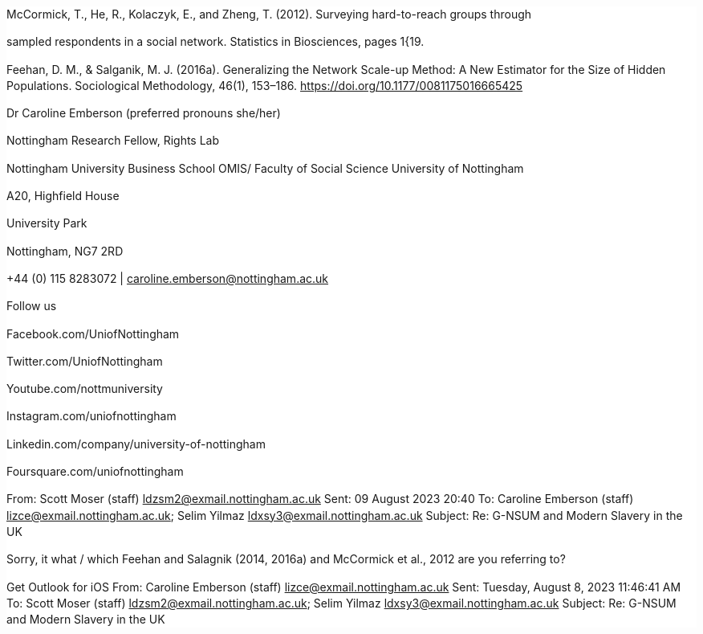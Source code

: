 
McCormick, T., He, R., Kolaczyk, E., and Zheng, T. (2012). Surveying hard-to-reach groups through 

sampled respondents in a social network. Statistics in Biosciences, pages 1{19. 

Feehan, D. M., & Salganik, M. J. (2016a). Generalizing the Network Scale-up Method: A New Estimator for the Size of Hidden Populations. Sociological Methodology, 46(1), 153–186. https://doi.org/10.1177/0081175016665425 



Dr Caroline Emberson (preferred pronouns she/her)

Nottingham Research Fellow, Rights Lab

 

Nottingham University Business School OMIS/ Faculty of Social Science
University of Nottingham

A20, Highfield House

University Park

Nottingham, NG7 2RD

 

+44 (0) 115 8283072 | caroline.emberson@nottingham.ac.uk

 

 

Follow us

Facebook.com/UniofNottingham

Twitter.com/UniofNottingham

Youtube.com/nottmuniversity

Instagram.com/uniofnottingham

Linkedin.com/company/university-of-nottingham

Foursquare.com/uniofnottingham

 


From: Scott Moser (staff) <ldzsm2@exmail.nottingham.ac.uk>
Sent: 09 August 2023 20:40
To: Caroline Emberson (staff) <lizce@exmail.nottingham.ac.uk>; Selim Yilmaz <ldxsy3@exmail.nottingham.ac.uk>
Subject: Re: G-NSUM and Modern Slavery in the UK 
 
Sorry,  it what / which Feehan and Salagnik (2014, 2016a) and McCormick et al., 2012 are you referring to?


Get Outlook for iOS
From: Caroline Emberson (staff) <lizce@exmail.nottingham.ac.uk>
Sent: Tuesday, August 8, 2023 11:46:41 AM
To: Scott Moser (staff) <ldzsm2@exmail.nottingham.ac.uk>; Selim Yilmaz <ldxsy3@exmail.nottingham.ac.uk>
Subject: Re: G-NSUM and Modern Slavery in the UK 
 